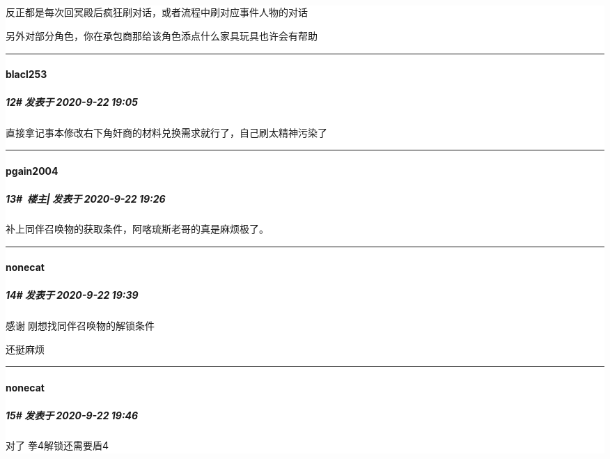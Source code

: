反正都是每次回冥殿后疯狂刷对话，或者流程中刷对应事件人物的对话


另外对部分角色，你在承包商那给该角色添点什么家具玩具也许会有帮助








*****

####  blacl253  
##### 12#       发表于 2020-9-22 19:05




直接拿记事本修改右下角奸商的材料兑换需求就行了，自己刷太精神污染了







*****

####  pgain2004  
##### 13#         楼主| 发表于 2020-9-22 19:26




补上同伴召唤物的获取条件，阿喀琉斯老哥的真是麻烦极了。







*****

####  nonecat  
##### 14#       发表于 2020-9-22 19:39




感谢 刚想找同伴召唤物的解锁条件

还挺麻烦







*****

####  nonecat  
##### 15#       发表于 2020-9-22 19:46




对了 拳4解锁还需要盾4

